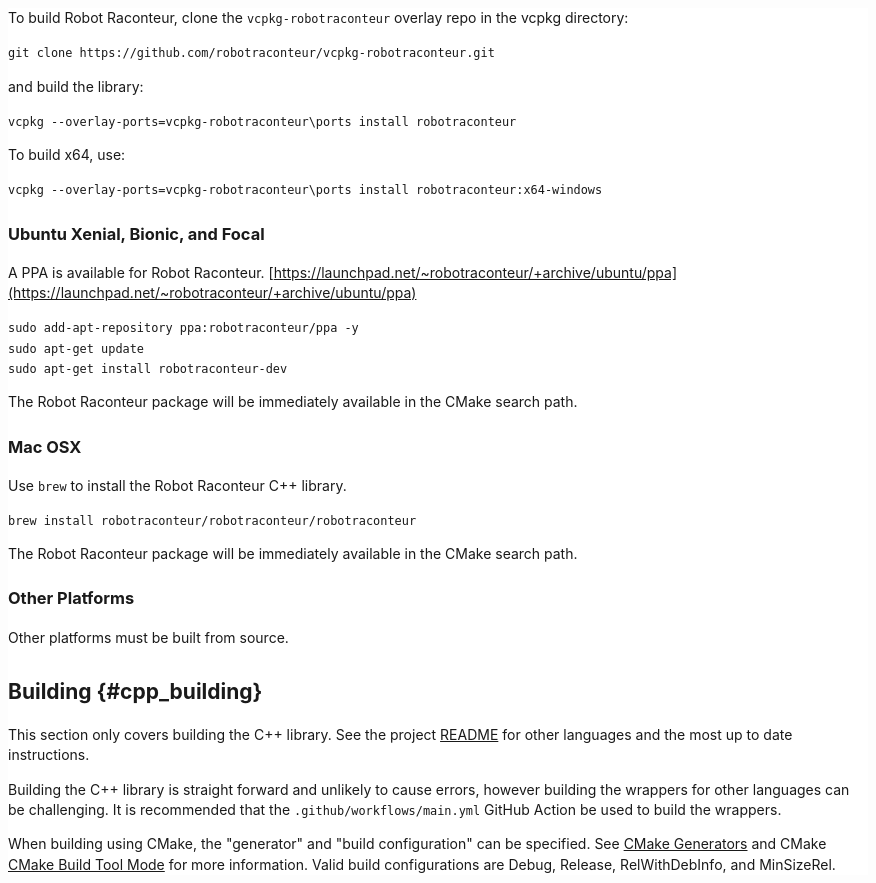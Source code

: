 To build Robot Raconteur, clone the `vcpkg-robotraconteur` overlay repo in the vcpkg directory:

```
git clone https://github.com/robotraconteur/vcpkg-robotraconteur.git
```

and build the library:

```
vcpkg --overlay-ports=vcpkg-robotraconteur\ports install robotraconteur
```

To build x64, use:

```
vcpkg --overlay-ports=vcpkg-robotraconteur\ports install robotraconteur:x64-windows
```

### Ubuntu Xenial, Bionic, and Focal

A PPA is available for Robot Raconteur. [https://launchpad.net/~robotraconteur/+archive/ubuntu/ppa](https://launchpad.net/~robotraconteur/+archive/ubuntu/ppa)

```
sudo add-apt-repository ppa:robotraconteur/ppa -y
sudo apt-get update
sudo apt-get install robotraconteur-dev
```

The Robot Raconteur package will be immediately available in the CMake search path.

### Mac OSX

Use `brew` to install the Robot Raconteur C++ library.

```
brew install robotraconteur/robotraconteur/robotraconteur
```

The Robot Raconteur package will be immediately available in the CMake search path.

### Other Platforms

Other platforms must be built from source.

## Building {#cpp_building}

This section only covers building the C++ library. See the project [README](https://github.com/robotraconteur/robotraconteur/blob/master/README.md) for other languages and the most up to date instructions.

Building the C++ library is straight forward and unlikely to cause errors, however building the wrappers for other languages can be challenging. It is recommended that the `.github/workflows/main.yml` GitHub Action be used to build the wrappers.

When building using CMake, the "generator" and "build configuration" can be specified. See [CMake Generators](https://cmake.org/cmake/help/latest/manual/cmake-generators.7.html) and CMake [CMake Build Tool Mode](https://cmake.org/cmake/help/latest/manual/cmake.1.html#build-tool-mode) for more information. Valid build configurations are Debug, Release, RelWithDebInfo, and MinSizeRel.
